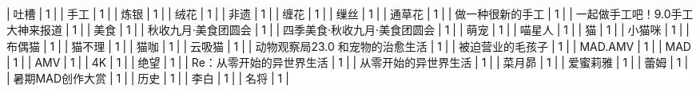 | 吐槽 | 1 |
| 手工 | 1 |
| 炼银 | 1 |
| 绒花 | 1 |
| 非遗 | 1 |
| 缠花 | 1 |
| 缫丝 | 1 |
| 通草花 | 1 |
| 做一种很新的手工 | 1 |
| 一起做手工吧！9.0手工大神来报道 | 1 |
| 美食 | 1 |
| 秋收九月·美食团圆会 | 1 |
| 四季美食·秋收九月·美食团圆会 | 1 |
| 萌宠 | 1 |
| 喵星人 | 1 |
| 猫 | 1 |
| 小猫咪 | 1 |
| 布偶猫 | 1 |
| 猫不理 | 1 |
| 猫咖 | 1 |
| 云吸猫 | 1 |
| 动物观察局23.0 和宠物的治愈生活 | 1 |
| 被迫营业的毛孩子 | 1 |
| MAD.AMV | 1 |
| MAD | 1 |
| AMV | 1 |
| 4K | 1 |
| 绝望 | 1 |
| Re：从零开始的异世界生活 | 1 |
| 从零开始的异世界生活 | 1 |
| 菜月昴 | 1 |
| 爱蜜莉雅 | 1 |
| 蕾姆 | 1 |
| 暑期MAD创作大赏 | 1 |
| 历史 | 1 |
| 李白 | 1 |
| 名将 | 1 |
